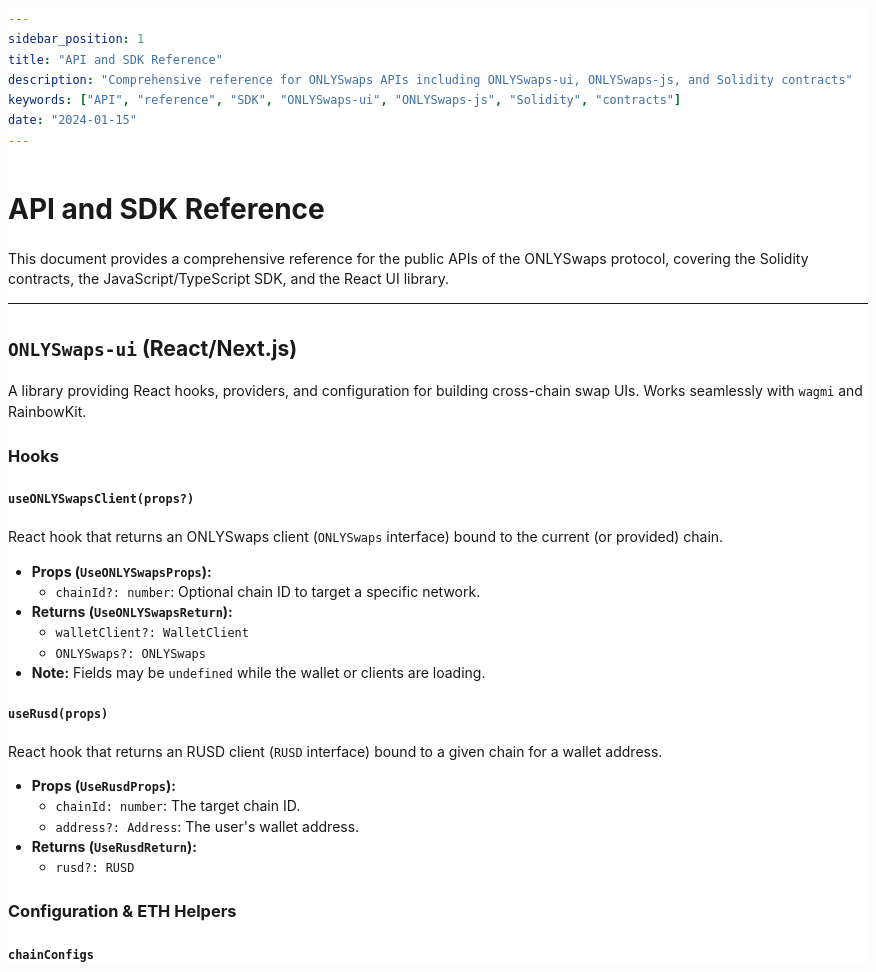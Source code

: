 ```yaml
---
sidebar_position: 1
title: "API and SDK Reference"
description: "Comprehensive reference for ONLYSwaps APIs including ONLYSwaps-ui, ONLYSwaps-js, and Solidity contracts"
keywords: ["API", "reference", "SDK", "ONLYSwaps-ui", "ONLYSwaps-js", "Solidity", "contracts"]
date: "2024-01-15"
---
```


# API and SDK Reference

This document provides a comprehensive reference for the public APIs of the ONLYSwaps protocol, covering the Solidity contracts, the JavaScript/TypeScript SDK, and the React UI library.

---

## `ONLYSwaps-ui` (React/Next.js)

A library providing React hooks, providers, and configuration for building cross-chain swap UIs. Works seamlessly with `wagmi` and RainbowKit.

### Hooks

#### `useONLYSwapsClient(props?)`

React hook that returns an ONLYSwaps client (`ONLYSwaps` interface) bound to the current (or provided) chain.

*   **Props (`UseONLYSwapsProps`):**
    *   `chainId?: number`: Optional chain ID to target a specific network.
*   **Returns (`UseONLYSwapsReturn`):**
    *   `walletClient?: WalletClient`
    *   `ONLYSwaps?: ONLYSwaps`
*   **Note:** Fields may be `undefined` while the wallet or clients are loading.

#### `useRusd(props)`

React hook that returns an RUSD client (`RUSD` interface) bound to a given chain for a wallet address.

*   **Props (`UseRusdProps`):**
    *   `chainId: number`: The target chain ID.
    *   `address?: Address`: The user's wallet address.
*   **Returns (`UseRusdReturn`):**
    *   `rusd?: RUSD`

### Configuration & ETH Helpers

#### `chainConfigs`
